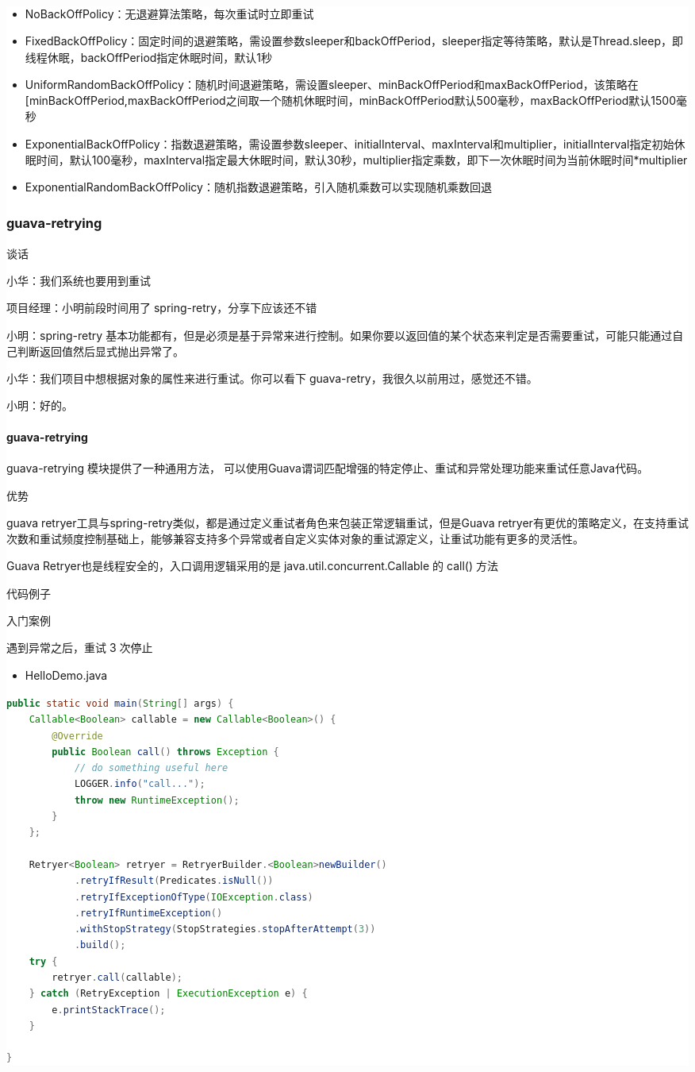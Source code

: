 - NoBackOffPolicy：无退避算法策略，每次重试时立即重试

- FixedBackOffPolicy：固定时间的退避策略，需设置参数sleeper和backOffPeriod，sleeper指定等待策略，默认是Thread.sleep，即线程休眠，backOffPeriod指定休眠时间，默认1秒

- UniformRandomBackOffPolicy：随机时间退避策略，需设置sleeper、minBackOffPeriod和maxBackOffPeriod，该策略在[minBackOffPeriod,maxBackOffPeriod之间取一个随机休眠时间，minBackOffPeriod默认500毫秒，maxBackOffPeriod默认1500毫秒

- ExponentialBackOffPolicy：指数退避策略，需设置参数sleeper、initialInterval、maxInterval和multiplier，initialInterval指定初始休眠时间，默认100毫秒，maxInterval指定最大休眠时间，默认30秒，multiplier指定乘数，即下一次休眠时间为当前休眠时间*multiplier

- ExponentialRandomBackOffPolicy：随机指数退避策略，引入随机乘数可以实现随机乘数回退

### guava-retrying

谈话

小华：我们系统也要用到重试

项目经理：小明前段时间用了 spring-retry，分享下应该还不错

小明：spring-retry 基本功能都有，但是必须是基于异常来进行控制。如果你要以返回值的某个状态来判定是否需要重试，可能只能通过自己判断返回值然后显式抛出异常了。

小华：我们项目中想根据对象的属性来进行重试。你可以看下 guava-retry，我很久以前用过，感觉还不错。

小明：好的。

#### guava-retrying

guava-retrying 模块提供了一种通用方法， 可以使用Guava谓词匹配增强的特定停止、重试和异常处理功能来重试任意Java代码。

优势

guava retryer工具与spring-retry类似，都是通过定义重试者角色来包装正常逻辑重试，但是Guava retryer有更优的策略定义，在支持重试次数和重试频度控制基础上，能够兼容支持多个异常或者自定义实体对象的重试源定义，让重试功能有更多的灵活性。

Guava Retryer也是线程安全的，入口调用逻辑采用的是 java.util.concurrent.Callable 的 call() 方法

代码例子

入门案例

遇到异常之后，重试 3 次停止

- HelloDemo.java

```java
public static void main(String[] args) {
    Callable<Boolean> callable = new Callable<Boolean>() {
        @Override
        public Boolean call() throws Exception {
            // do something useful here
            LOGGER.info("call...");
            throw new RuntimeException();
        }
    };

    Retryer<Boolean> retryer = RetryerBuilder.<Boolean>newBuilder()
            .retryIfResult(Predicates.isNull())
            .retryIfExceptionOfType(IOException.class)
            .retryIfRuntimeException()
            .withStopStrategy(StopStrategies.stopAfterAttempt(3))
            .build();
    try {
        retryer.call(callable);
    } catch (RetryException | ExecutionException e) {
        e.printStackTrace();
    }

}
```

